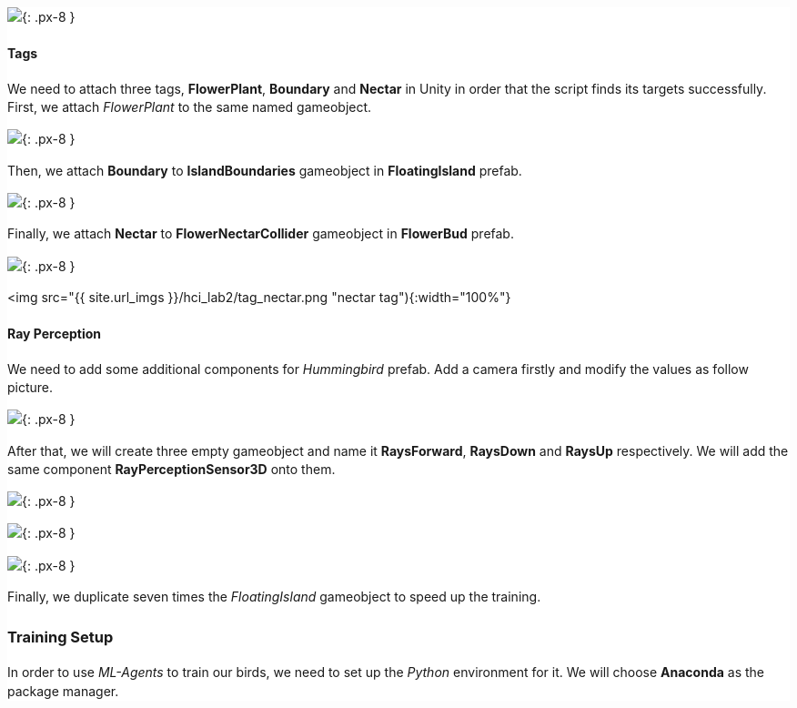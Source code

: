 

<img src="{{ site.url_imgs }}/hci_lab2/hummingbird_components.png " style="width: 100%">{: .px-8 }


#### Tags

We need to attach three tags, **FlowerPlant**, **Boundary** and **Nectar** in Unity in order that the script finds its targets successfully. First, we attach *FlowerPlant* to the same named gameobject.



<img src="{{ site.url_imgs }}/hci_lab2/tag_flower_plant.png " style="width: 100%">{: .px-8 }



Then, we attach **Boundary** to **IslandBoundaries** gameobject in **FloatingIsland** prefab.



<img src="{{ site.url_imgs }}/hci_lab2/tag_boundary.png " style="width: 100%">{: .px-8 }

Finally, we attach **Nectar** to **FlowerNectarCollider** gameobject in **FlowerBud** prefab.

<img src="{{ site.url_imgs }}/hci_lab2/tag_nectar.png " style="width: 100%">{: .px-8 }

<img src="{{ site.url_imgs }}/hci_lab2/tag_nectar.png "nectar tag"){:width="100%"}



#### Ray Perception

We need to add some additional components for *Hummingbird* prefab. Add a camera firstly and modify the values as follow picture.



<img src="{{ site.url_imgs }}/hci_lab2/hummingbird_camera.png " style="width: 100%">{: .px-8 }



After that, we will create three empty gameobject and name it **RaysForward**, **RaysDown** and **RaysUp** respectively. We will add the same component **RayPerceptionSensor3D** onto them.

<img src="{{ site.url_imgs }}/hci_lab2/hummingbird_rays_down.png " style="width: 100%">{: .px-8 }



<img src="{{ site.url_imgs }}/hci_lab2/hummingbird_rays_up.png " style="width: 100%">{: .px-8 }


<img src="{{ site.url_imgs }}/hci_lab2/hummingbird_rays_forward.png " style="width: 100%">{: .px-8 }


Finally, we duplicate seven times the *FloatingIsland* gameobject to speed up the training.



### Training Setup

In order to use *ML-Agents* to train our birds, we need to set up the *Python* environment for it. We will choose **Anaconda** as the package manager.
